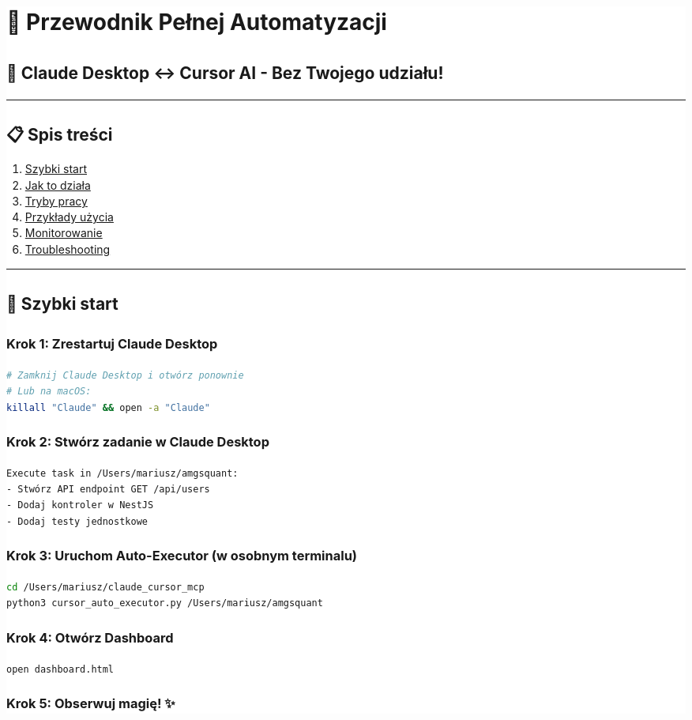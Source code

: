 # 🚀 Przewodnik Pełnej Automatyzacji

## 🤖 Claude Desktop ↔ Cursor AI - Bez Twojego udziału!

---

## 📋 **Spis treści**

1. [Szybki start](#szybki-start)
2. [Jak to działa](#jak-to-działa)
3. [Tryby pracy](#tryby-pracy)
4. [Przykłady użycia](#przykłady-użycia)
5. [Monitorowanie](#monitorowanie)
6. [Troubleshooting](#troubleshooting)

---

## 🎯 **Szybki start**

### **Krok 1: Zrestartuj Claude Desktop**

```bash
# Zamknij Claude Desktop i otwórz ponownie
# Lub na macOS:
killall "Claude" && open -a "Claude"
```

### **Krok 2: Stwórz zadanie w Claude Desktop**

```
Execute task in /Users/mariusz/amgsquant:
- Stwórz API endpoint GET /api/users
- Dodaj kontroler w NestJS
- Dodaj testy jednostkowe
```

### **Krok 3: Uruchom Auto-Executor (w osobnym terminalu)**

```bash
cd /Users/mariusz/claude_cursor_mcp
python3 cursor_auto_executor.py /Users/mariusz/amgsquant
```

### **Krok 4: Otwórz Dashboard**

```bash
open dashboard.html
```

### **Krok 5: Obserwuj magię! ✨**
